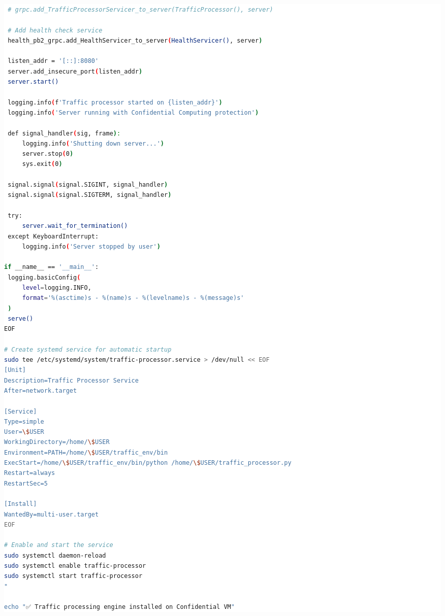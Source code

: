    ```bash
    # grpc.add_TrafficProcessorServicer_to_server(TrafficProcessor(), server)
    
    # Add health check service
    health_pb2_grpc.add_HealthServicer_to_server(HealthServicer(), server)
    
    listen_addr = '[::]:8080'
    server.add_insecure_port(listen_addr)
    server.start()
    
    logging.info(f'Traffic processor started on {listen_addr}')
    logging.info('Server running with Confidential Computing protection')
    
    def signal_handler(sig, frame):
        logging.info('Shutting down server...')
        server.stop(0)
        sys.exit(0)
    
    signal.signal(signal.SIGINT, signal_handler)
    signal.signal(signal.SIGTERM, signal_handler)
    
    try:
        server.wait_for_termination()
    except KeyboardInterrupt:
        logging.info('Server stopped by user')

if __name__ == '__main__':
    logging.basicConfig(
        level=logging.INFO,
        format='%(asctime)s - %(name)s - %(levelname)s - %(message)s'
    )
    serve()
EOF

# Create systemd service for automatic startup
sudo tee /etc/systemd/system/traffic-processor.service > /dev/null << EOF
[Unit]
Description=Traffic Processor Service
After=network.target

[Service]
Type=simple
User=\$USER
WorkingDirectory=/home/\$USER
Environment=PATH=/home/\$USER/traffic_env/bin
ExecStart=/home/\$USER/traffic_env/bin/python /home/\$USER/traffic_processor.py
Restart=always
RestartSec=5

[Install]
WantedBy=multi-user.target
EOF

# Enable and start the service
sudo systemctl daemon-reload
sudo systemctl enable traffic-processor
sudo systemctl start traffic-processor
"

   echo "✅ Traffic processing engine installed on Confidential VM"
   ```
